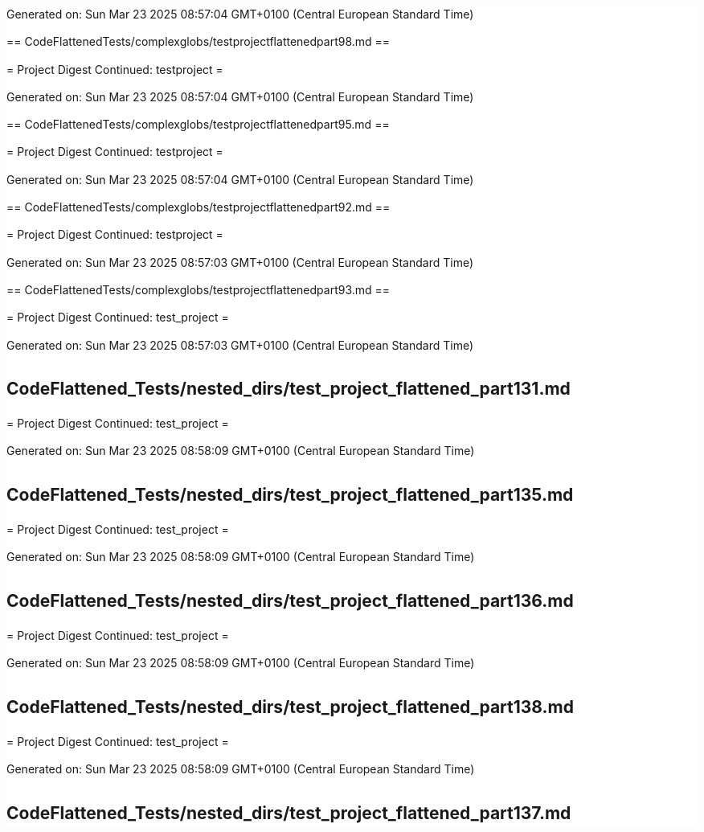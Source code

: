 Generated on: Sun Mar 23 2025 08:57:04 GMT+0100 (Central European Standard Time)

== CodeFlattenedTests/complexglobs/testprojectflattenedpart98.md <a id="testprojectflattenedpart98md"></a> ==

= Project Digest Continued: testproject =

Generated on: Sun Mar 23 2025 08:57:04 GMT+0100 (Central European Standard Time)

== CodeFlattenedTests/complexglobs/testprojectflattenedpart95.md <a id="testprojectflattenedpart95md"></a> ==

= Project Digest Continued: testproject =

Generated on: Sun Mar 23 2025 08:57:04 GMT+0100 (Central European Standard Time)

== CodeFlattenedTests/complexglobs/testprojectflattenedpart92.md <a id="testprojectflattenedpart92md"></a> ==

= Project Digest Continued: testproject =

Generated on: Sun Mar 23 2025 08:57:03 GMT+0100 (Central European Standard Time)

== CodeFlattenedTests/complexglobs/testprojectflattenedpart93.md <a id="testprojectflattenedpart93md"></a> ==

= Project Digest Continued: test_project =

Generated on: Sun Mar 23 2025 08:57:03 GMT+0100 (Central European Standard Time)
## CodeFlattened_Tests/nested_dirs/test_project_flattened_part131.md <a id="test_project_flattened_part131_md"></a>

= Project Digest Continued: test_project =

Generated on: Sun Mar 23 2025 08:58:09 GMT+0100 (Central European Standard Time)
## CodeFlattened_Tests/nested_dirs/test_project_flattened_part135.md <a id="test_project_flattened_part135_md"></a>

= Project Digest Continued: test_project =

Generated on: Sun Mar 23 2025 08:58:09 GMT+0100 (Central European Standard Time)
## CodeFlattened_Tests/nested_dirs/test_project_flattened_part136.md <a id="test_project_flattened_part136_md"></a>

= Project Digest Continued: test_project =

Generated on: Sun Mar 23 2025 08:58:09 GMT+0100 (Central European Standard Time)
## CodeFlattened_Tests/nested_dirs/test_project_flattened_part138.md <a id="test_project_flattened_part138_md"></a>

= Project Digest Continued: test_project =

Generated on: Sun Mar 23 2025 08:58:09 GMT+0100 (Central European Standard Time)
## CodeFlattened_Tests/nested_dirs/test_project_flattened_part137.md <a id="test_project_flattened_part137_md"></a>
